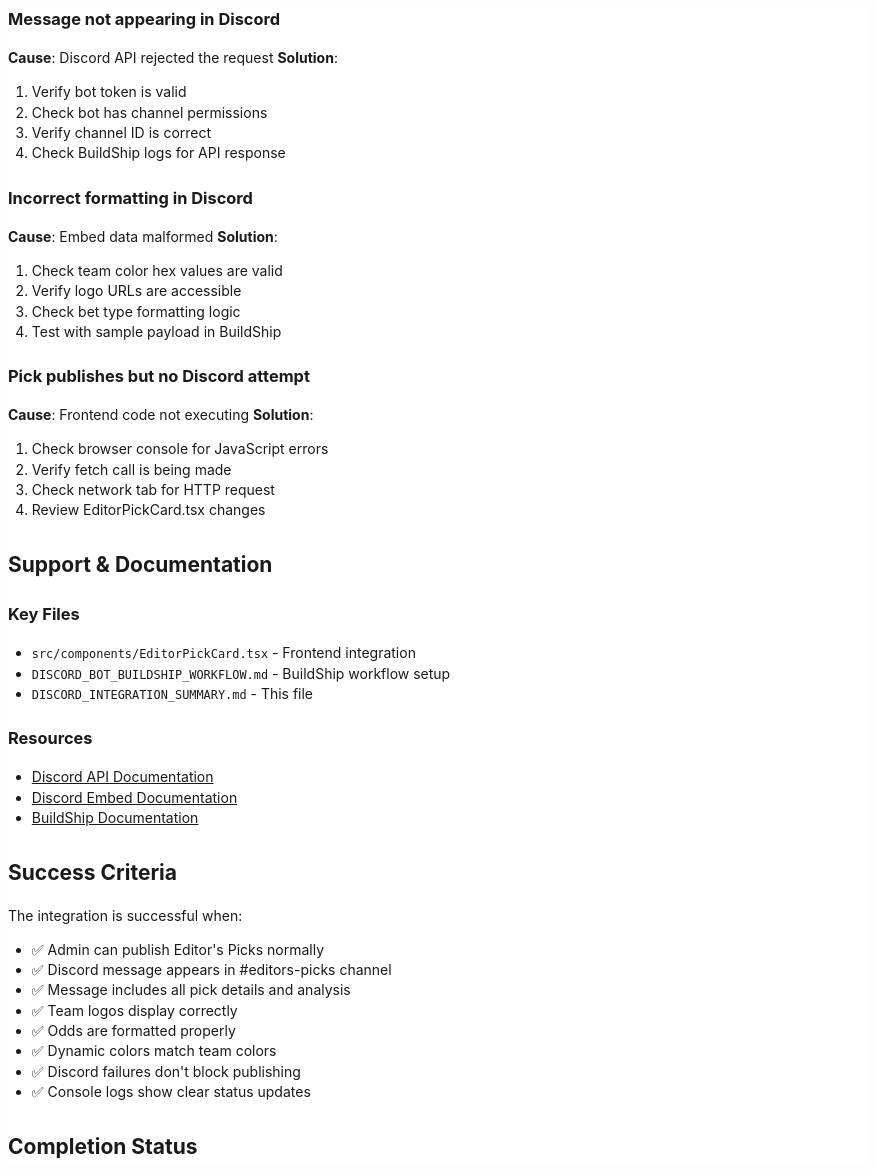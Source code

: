 ### Message not appearing in Discord
**Cause**: Discord API rejected the request
**Solution**:
1. Verify bot token is valid
2. Check bot has channel permissions
3. Verify channel ID is correct
4. Check BuildShip logs for API response

### Incorrect formatting in Discord
**Cause**: Embed data malformed
**Solution**:
1. Check team color hex values are valid
2. Verify logo URLs are accessible
3. Check bet type formatting logic
4. Test with sample payload in BuildShip

### Pick publishes but no Discord attempt
**Cause**: Frontend code not executing
**Solution**:
1. Check browser console for JavaScript errors
2. Verify fetch call is being made
3. Check network tab for HTTP request
4. Review EditorPickCard.tsx changes

## Support & Documentation

### Key Files
- `src/components/EditorPickCard.tsx` - Frontend integration
- `DISCORD_BOT_BUILDSHIP_WORKFLOW.md` - BuildShip workflow setup
- `DISCORD_INTEGRATION_SUMMARY.md` - This file

### Resources
- [Discord API Documentation](https://discord.com/developers/docs/resources/channel#create-message)
- [Discord Embed Documentation](https://discord.com/developers/docs/resources/channel#embed-object)
- [BuildShip Documentation](https://buildship.com/docs)

## Success Criteria

The integration is successful when:
- ✅ Admin can publish Editor's Picks normally
- ✅ Discord message appears in #editors-picks channel
- ✅ Message includes all pick details and analysis
- ✅ Team logos display correctly
- ✅ Odds are formatted properly
- ✅ Dynamic colors match team colors
- ✅ Discord failures don't block publishing
- ✅ Console logs show clear status updates

## Completion Status
